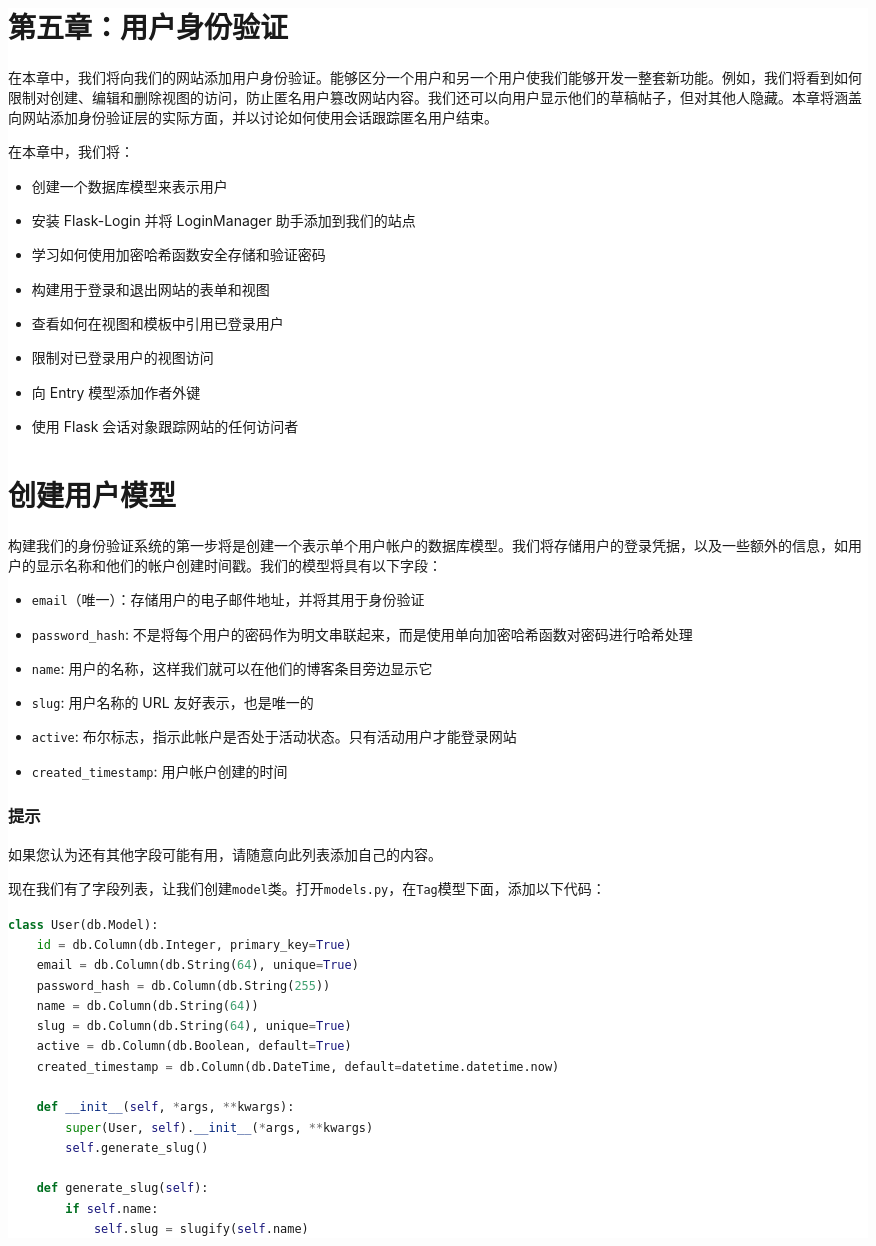 # 第五章：用户身份验证

在本章中，我们将向我们的网站添加用户身份验证。能够区分一个用户和另一个用户使我们能够开发一整套新功能。例如，我们将看到如何限制对创建、编辑和删除视图的访问，防止匿名用户篡改网站内容。我们还可以向用户显示他们的草稿帖子，但对其他人隐藏。本章将涵盖向网站添加身份验证层的实际方面，并以讨论如何使用会话跟踪匿名用户结束。

在本章中，我们将：

+   创建一个数据库模型来表示用户

+   安装 Flask-Login 并将 LoginManager 助手添加到我们的站点

+   学习如何使用加密哈希函数安全存储和验证密码

+   构建用于登录和退出网站的表单和视图

+   查看如何在视图和模板中引用已登录用户

+   限制对已登录用户的视图访问

+   向 Entry 模型添加作者外键

+   使用 Flask 会话对象跟踪网站的任何访问者

# 创建用户模型

构建我们的身份验证系统的第一步将是创建一个表示单个用户帐户的数据库模型。我们将存储用户的登录凭据，以及一些额外的信息，如用户的显示名称和他们的帐户创建时间戳。我们的模型将具有以下字段：

+   `email`（唯一）：存储用户的电子邮件地址，并将其用于身份验证

+   `password_hash`: 不是将每个用户的密码作为明文串联起来，而是使用单向加密哈希函数对密码进行哈希处理

+   `name`: 用户的名称，这样我们就可以在他们的博客条目旁边显示它

+   `slug`: 用户名称的 URL 友好表示，也是唯一的

+   `active`: 布尔标志，指示此帐户是否处于活动状态。只有活动用户才能登录网站

+   `created_timestamp`: 用户帐户创建的时间

### 提示

如果您认为还有其他字段可能有用，请随意向此列表添加自己的内容。

现在我们有了字段列表，让我们创建`model`类。打开`models.py`，在`Tag`模型下面，添加以下代码：

```py
class User(db.Model):
    id = db.Column(db.Integer, primary_key=True)
    email = db.Column(db.String(64), unique=True)
    password_hash = db.Column(db.String(255))
    name = db.Column(db.String(64))
    slug = db.Column(db.String(64), unique=True)
    active = db.Column(db.Boolean, default=True)
    created_timestamp = db.Column(db.DateTime, default=datetime.datetime.now)

    def __init__(self, *args, **kwargs):
        super(User, self).__init__(*args, **kwargs)
        self.generate_slug()

    def generate_slug(self):
        if self.name:
            self.slug = slugify(self.name)
```
